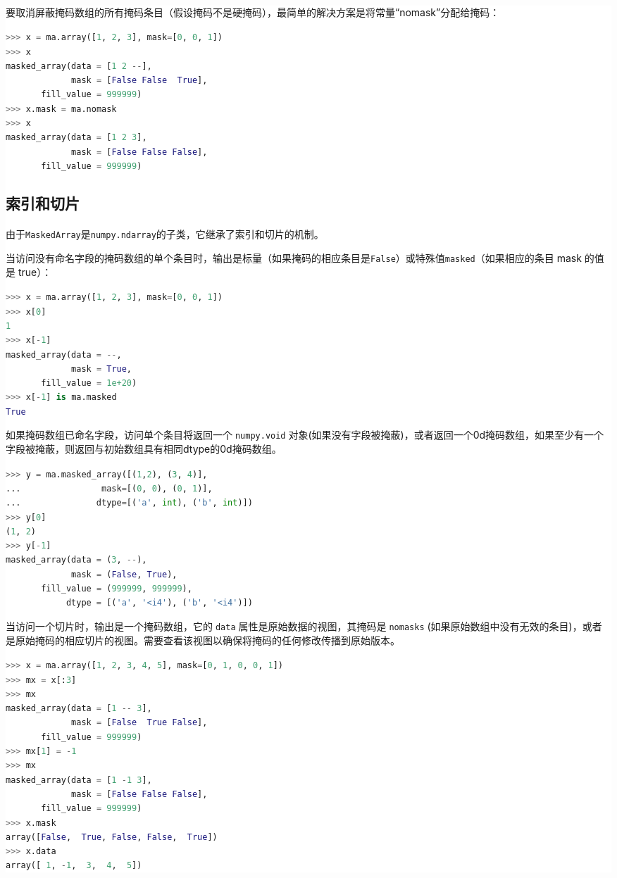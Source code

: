 要取消屏蔽掩码数组的所有掩码条目（假设掩码不是硬掩码），最简单的解决方案是将常量“nomask”分配给掩码：

```python
>>> x = ma.array([1, 2, 3], mask=[0, 0, 1])
>>> x
masked_array(data = [1 2 --],
             mask = [False False  True],
       fill_value = 999999)
>>> x.mask = ma.nomask
>>> x
masked_array(data = [1 2 3],
             mask = [False False False],
       fill_value = 999999)
```

## 索引和切片

由于``MaskedArray``是``numpy.ndarray``的子类，它继承了索引和切片的机制。

当访问没有命名字段的掩码数组的单个条目时，输出是标量（如果掩码的相应条目是``False``）或特殊值``masked``（如果相应的条目 mask 的值是 true）：

```python
>>> x = ma.array([1, 2, 3], mask=[0, 0, 1])
>>> x[0]
1
>>> x[-1]
masked_array(data = --,
             mask = True,
       fill_value = 1e+20)
>>> x[-1] is ma.masked
True
```

如果掩码数组已命名字段，访问单个条目将返回一个 ``numpy.void`` 对象(如果没有字段被掩蔽)，或者返回一个0d掩码数组，如果至少有一个字段被掩蔽，则返回与初始数组具有相同dtype的0d掩码数组。

```python
>>> y = ma.masked_array([(1,2), (3, 4)],
...                mask=[(0, 0), (0, 1)],
...               dtype=[('a', int), ('b', int)])
>>> y[0]
(1, 2)
>>> y[-1]
masked_array(data = (3, --),
             mask = (False, True),
       fill_value = (999999, 999999),
            dtype = [('a', '<i4'), ('b', '<i4')])
```

当访问一个切片时，输出是一个掩码数组，它的 ``data`` 属性是原始数据的视图，其掩码是 ``nomasks`` (如果原始数组中没有无效的条目)，或者是原始掩码的相应切片的视图。需要查看该视图以确保将掩码的任何修改传播到原始版本。

```python
>>> x = ma.array([1, 2, 3, 4, 5], mask=[0, 1, 0, 0, 1])
>>> mx = x[:3]
>>> mx
masked_array(data = [1 -- 3],
             mask = [False  True False],
       fill_value = 999999)
>>> mx[1] = -1
>>> mx
masked_array(data = [1 -1 3],
             mask = [False False False],
       fill_value = 999999)
>>> x.mask
array([False,  True, False, False,  True])
>>> x.data
array([ 1, -1,  3,  4,  5])
```